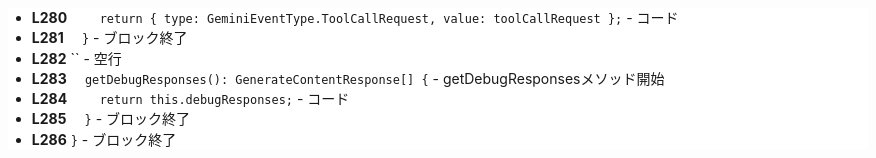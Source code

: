 - **L280** `    return { type: GeminiEventType.ToolCallRequest, value: toolCallRequest };` - コード
- **L281** `  }` - ブロック終了
- **L282** `` - 空行
- **L283** `  getDebugResponses(): GenerateContentResponse[] {` - getDebugResponsesメソッド開始
- **L284** `    return this.debugResponses;` - コード
- **L285** `  }` - ブロック終了
- **L286** `}` - ブロック終了
